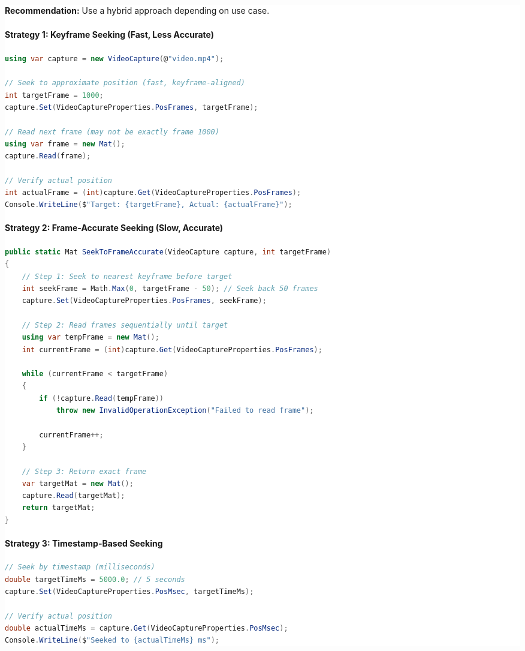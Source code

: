 **Recommendation:** Use a hybrid approach depending on use case.

#### Strategy 1: Keyframe Seeking (Fast, Less Accurate)

```csharp
using var capture = new VideoCapture(@"video.mp4");

// Seek to approximate position (fast, keyframe-aligned)
int targetFrame = 1000;
capture.Set(VideoCaptureProperties.PosFrames, targetFrame);

// Read next frame (may not be exactly frame 1000)
using var frame = new Mat();
capture.Read(frame);

// Verify actual position
int actualFrame = (int)capture.Get(VideoCaptureProperties.PosFrames);
Console.WriteLine($"Target: {targetFrame}, Actual: {actualFrame}");
```

#### Strategy 2: Frame-Accurate Seeking (Slow, Accurate)

```csharp
public static Mat SeekToFrameAccurate(VideoCapture capture, int targetFrame)
{
    // Step 1: Seek to nearest keyframe before target
    int seekFrame = Math.Max(0, targetFrame - 50); // Seek back 50 frames
    capture.Set(VideoCaptureProperties.PosFrames, seekFrame);

    // Step 2: Read frames sequentially until target
    using var tempFrame = new Mat();
    int currentFrame = (int)capture.Get(VideoCaptureProperties.PosFrames);

    while (currentFrame < targetFrame)
    {
        if (!capture.Read(tempFrame))
            throw new InvalidOperationException("Failed to read frame");

        currentFrame++;
    }

    // Step 3: Return exact frame
    var targetMat = new Mat();
    capture.Read(targetMat);
    return targetMat;
}
```

#### Strategy 3: Timestamp-Based Seeking

```csharp
// Seek by timestamp (milliseconds)
double targetTimeMs = 5000.0; // 5 seconds
capture.Set(VideoCaptureProperties.PosMsec, targetTimeMs);

// Verify actual position
double actualTimeMs = capture.Get(VideoCaptureProperties.PosMsec);
Console.WriteLine($"Seeked to {actualTimeMs} ms");
```
